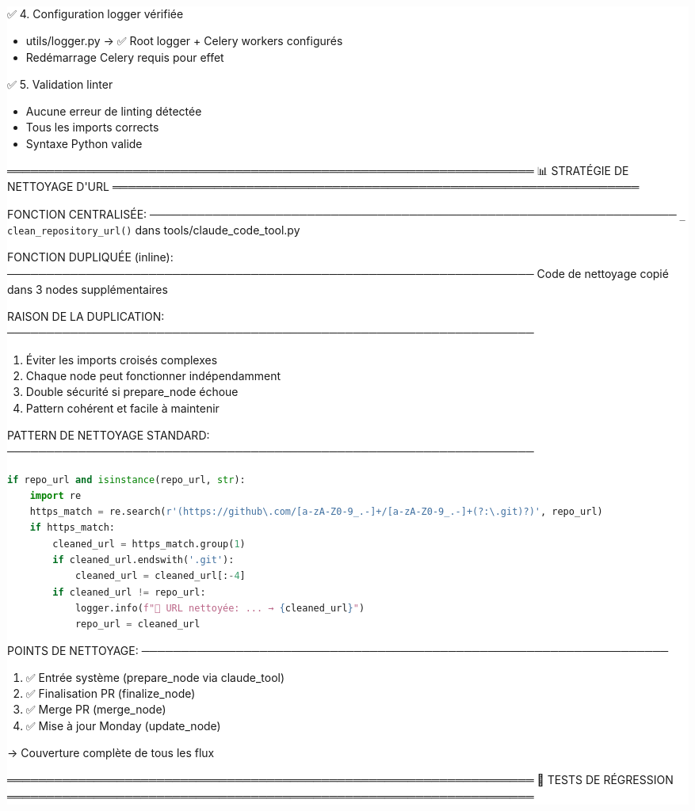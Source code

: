 ✅ 4. Configuration logger vérifiée
   - utils/logger.py → ✅ Root logger + Celery workers configurés
   - Redémarrage Celery requis pour effet

✅ 5. Validation linter
   - Aucune erreur de linting détectée
   - Tous les imports corrects
   - Syntaxe Python valide


═══════════════════════════════════════════════════════════════════
📊 STRATÉGIE DE NETTOYAGE D'URL
═══════════════════════════════════════════════════════════════════

FONCTION CENTRALISÉE:
───────────────────────────────────────────────────────────────────
`_clean_repository_url()` dans tools/claude_code_tool.py

FONCTION DUPLIQUÉE (inline):
───────────────────────────────────────────────────────────────────
Code de nettoyage copié dans 3 nodes supplémentaires

RAISON DE LA DUPLICATION:
───────────────────────────────────────────────────────────────────
1. Éviter les imports croisés complexes
2. Chaque node peut fonctionner indépendamment
3. Double sécurité si prepare_node échoue
4. Pattern cohérent et facile à maintenir

PATTERN DE NETTOYAGE STANDARD:
───────────────────────────────────────────────────────────────────
```python
if repo_url and isinstance(repo_url, str):
    import re
    https_match = re.search(r'(https://github\.com/[a-zA-Z0-9_.-]+/[a-zA-Z0-9_.-]+(?:\.git)?)', repo_url)
    if https_match:
        cleaned_url = https_match.group(1)
        if cleaned_url.endswith('.git'):
            cleaned_url = cleaned_url[:-4]
        if cleaned_url != repo_url:
            logger.info(f"🧹 URL nettoyée: ... → {cleaned_url}")
            repo_url = cleaned_url
```

POINTS DE NETTOYAGE:
───────────────────────────────────────────────────────────────────
1. ✅ Entrée système (prepare_node via claude_tool)
2. ✅ Finalisation PR (finalize_node)
3. ✅ Merge PR (merge_node)
4. ✅ Mise à jour Monday (update_node)

→ Couverture complète de tous les flux


═══════════════════════════════════════════════════════════════════
🧪 TESTS DE RÉGRESSION
═══════════════════════════════════════════════════════════════════
